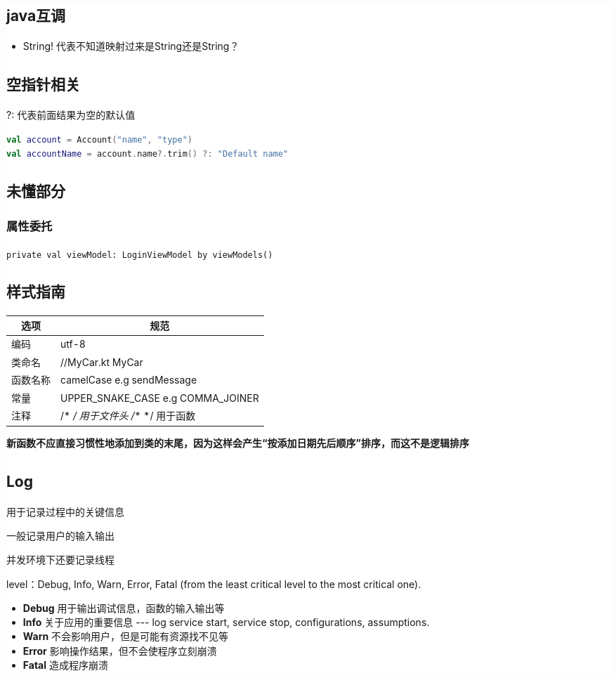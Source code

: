 ## java互调

* String! 代表不知道映射过来是String还是String？



## 空指针相关

?: 代表前面结果为空的默认值

```kotlin
val account = Account("name", "type")
val accountName = account.name?.trim() ?: "Default name"
```

## 未懂部分

### 属性委托

```
private val viewModel: LoginViewModel by viewModels()
```

## 样式指南

| 选项     | 规范                               |
| -------- | ---------------------------------- |
| 编码     | utf-8                              |
| 类命名   | //MyCar.kt   MyCar                 |
| 函数名称 | camelCase     e.g sendMessage      |
| 常量     | UPPER_SNAKE_CASE  e.g COMMA_JOINER |
| 注释     | /* */ 用于文件头  /** */ 用于函数  |

**新函数不应直接习惯性地添加到类的末尾，因为这样会产生“按添加日期先后顺序”排序，而这不是逻辑排序**

## Log

用于记录过程中的关键信息

一般记录用户的输入输出

并发环境下还要记录线程

level：Debug, Info, Warn, Error, Fatal (from the least critical level to the most critical one).

* **Debug** 用于输出调试信息，函数的输入输出等
* **Info**  关于应用的重要信息  --- log service start, service stop, configurations, assumptions.
* **Warn**  不会影响用户，但是可能有资源找不见等
* **Error**  影响操作结果，但不会使程序立刻崩溃
* **Fatal**  造成程序崩溃
